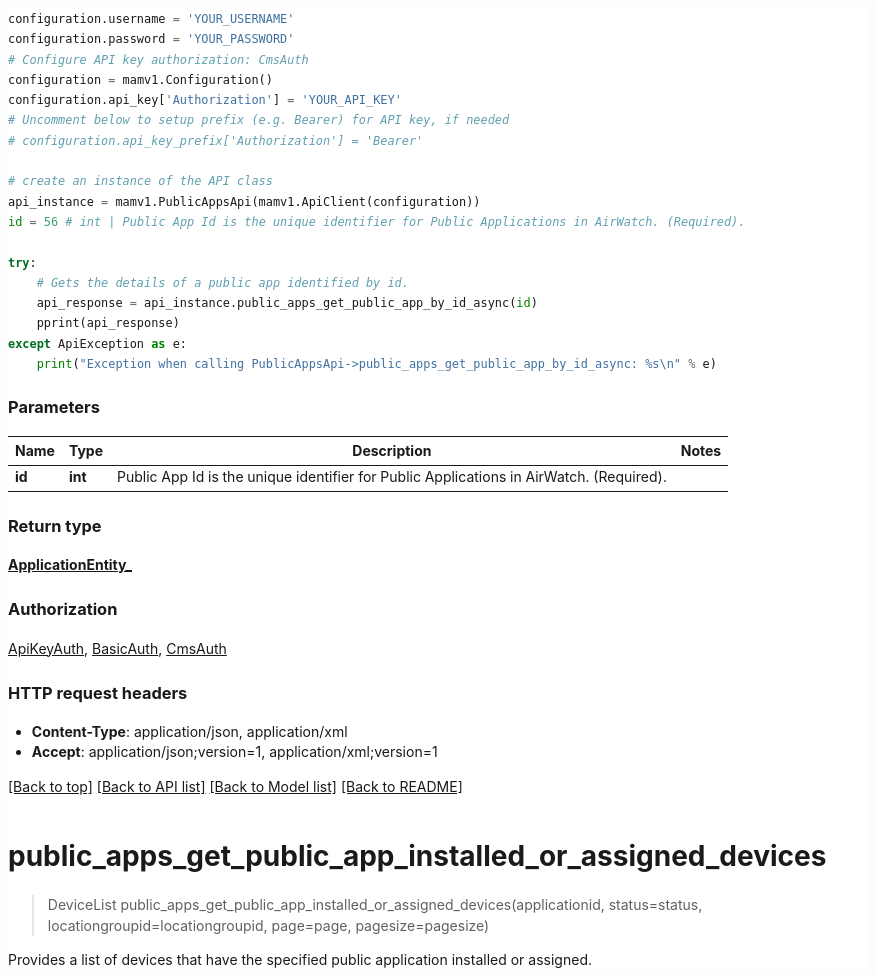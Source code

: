 ```python
configuration.username = 'YOUR_USERNAME'
configuration.password = 'YOUR_PASSWORD'
# Configure API key authorization: CmsAuth
configuration = mamv1.Configuration()
configuration.api_key['Authorization'] = 'YOUR_API_KEY'
# Uncomment below to setup prefix (e.g. Bearer) for API key, if needed
# configuration.api_key_prefix['Authorization'] = 'Bearer'

# create an instance of the API class
api_instance = mamv1.PublicAppsApi(mamv1.ApiClient(configuration))
id = 56 # int | Public App Id is the unique identifier for Public Applications in AirWatch. (Required).

try:
    # Gets the details of a public app identified by id.
    api_response = api_instance.public_apps_get_public_app_by_id_async(id)
    pprint(api_response)
except ApiException as e:
    print("Exception when calling PublicAppsApi->public_apps_get_public_app_by_id_async: %s\n" % e)
```

### Parameters

Name | Type | Description  | Notes
------------- | ------------- | ------------- | -------------
 **id** | **int**| Public App Id is the unique identifier for Public Applications in AirWatch. (Required). | 

### Return type

[**ApplicationEntity_**](ApplicationEntity_.md)

### Authorization

[ApiKeyAuth](../README.md#ApiKeyAuth), [BasicAuth](../README.md#BasicAuth), [CmsAuth](../README.md#CmsAuth)

### HTTP request headers

 - **Content-Type**: application/json, application/xml
 - **Accept**: application/json;version=1, application/xml;version=1

[[Back to top]](#) [[Back to API list]](../README.md#documentation-for-api-endpoints) [[Back to Model list]](../README.md#documentation-for-models) [[Back to README]](../README.md)

# **public_apps_get_public_app_installed_or_assigned_devices**
> DeviceList public_apps_get_public_app_installed_or_assigned_devices(applicationid, status=status, locationgroupid=locationgroupid, page=page, pagesize=pagesize)

Provides a list of devices that have the specified public application installed or assigned.
